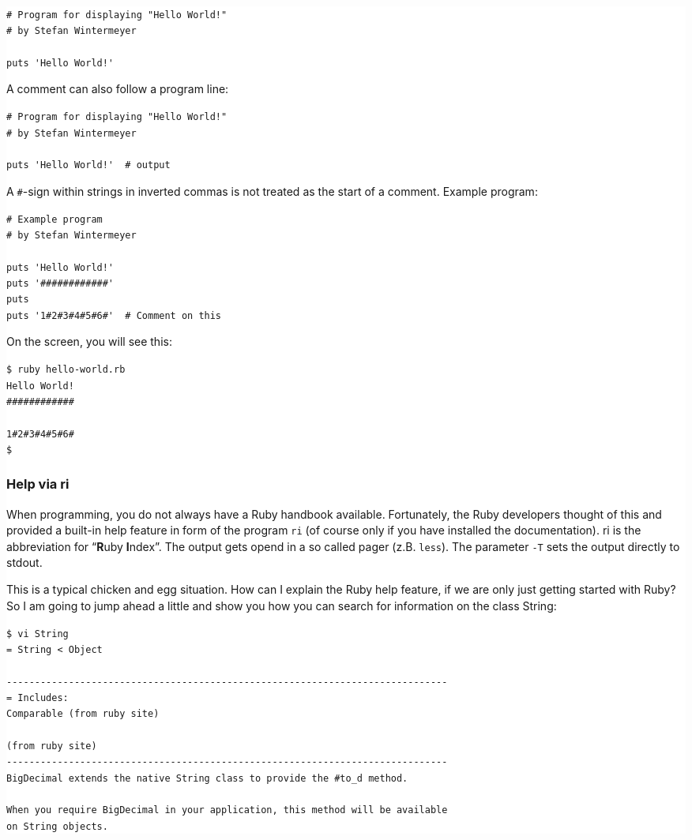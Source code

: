 ``` {.ruby}
# Program for displaying "Hello World!"
# by Stefan Wintermeyer

puts 'Hello World!'
```

A comment can also follow a program line:

``` {.ruby}
# Program for displaying "Hello World!"
# by Stefan Wintermeyer

puts 'Hello World!'  # output
```

A `#`-sign within strings in inverted commas is not treated as the start
of a comment. Example program:

``` {.ruby}
# Example program
# by Stefan Wintermeyer

puts 'Hello World!'
puts '############'
puts
puts '1#2#3#4#5#6#'  # Comment on this
```

On the screen, you will see this:

``` {.bash}
$ ruby hello-world.rb
Hello World!
############

1#2#3#4#5#6#
$
```

### Help via ri

When programming, you do not always have a Ruby handbook available.
Fortunately, the Ruby developers thought of this and provided a built-in
help feature in form of the program `ri` (of course only if you have
installed the documentation). ri is the abbreviation for “**R**uby
**I**ndex”. The output gets opend in a so called pager (z.B. `less`).
The parameter `-T` sets the output directly to stdout.

This is a typical chicken and egg situation. How can I explain the Ruby
help feature, if we are only just getting started with Ruby? So I am
going to jump ahead a little and show you how you can search for
information on the class String:

``` {.bash}
$ vi String
= String < Object

------------------------------------------------------------------------------
= Includes:
Comparable (from ruby site)

(from ruby site)
------------------------------------------------------------------------------
BigDecimal extends the native String class to provide the #to_d method.

When you require BigDecimal in your application, this method will be available
on String objects.

```